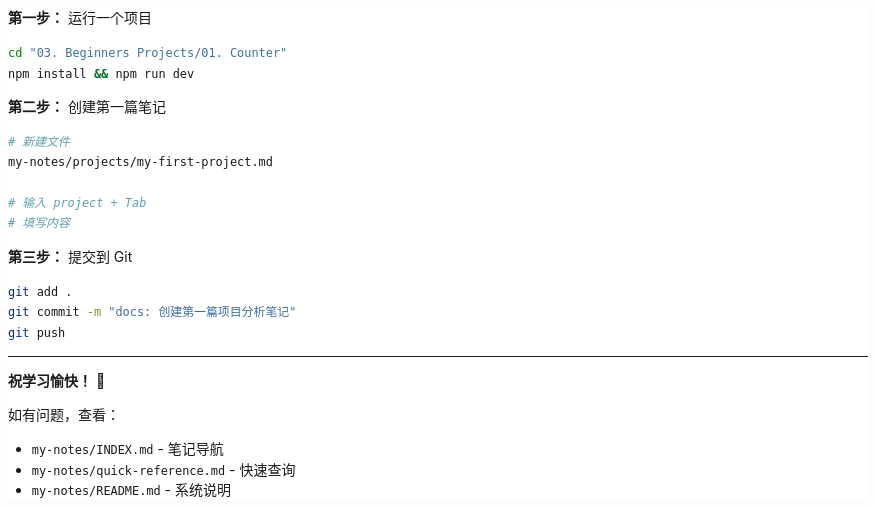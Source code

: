 **第一步：** 运行一个项目
```bash
cd "03. Beginners Projects/01. Counter"
npm install && npm run dev
```

**第二步：** 创建第一篇笔记
```bash
# 新建文件
my-notes/projects/my-first-project.md

# 输入 project + Tab
# 填写内容
```

**第三步：** 提交到 Git
```bash
git add .
git commit -m "docs: 创建第一篇项目分析笔记"
git push
```

---

**祝学习愉快！** 🚀

如有问题，查看：
- `my-notes/INDEX.md` - 笔记导航
- `my-notes/quick-reference.md` - 快速查询
- `my-notes/README.md` - 系统说明

